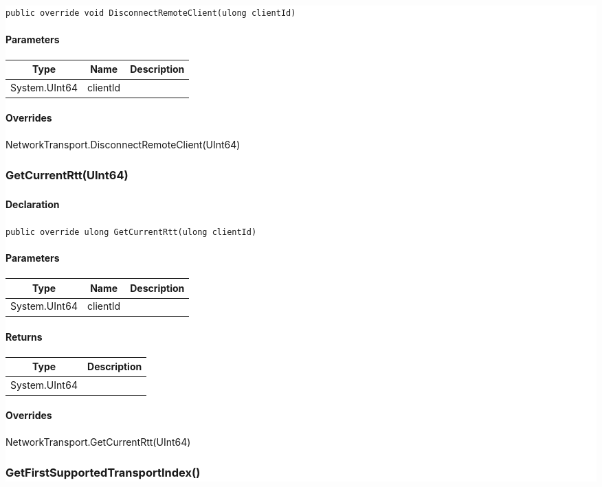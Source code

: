     public override void DisconnectRemoteClient(ulong clientId)

#### Parameters

| Type          | Name     | Description |
|---------------|----------|-------------|
| System.UInt64 | clientId |             |

#### Overrides

<div>

NetworkTransport.DisconnectRemoteClient(UInt64)

</div>

### GetCurrentRtt(UInt64)

<div class="markdown level1 summary">

</div>

<div class="markdown level1 conceptual">

</div>

#### Declaration

    public override ulong GetCurrentRtt(ulong clientId)

#### Parameters

| Type          | Name     | Description |
|---------------|----------|-------------|
| System.UInt64 | clientId |             |

#### Returns

| Type          | Description |
|---------------|-------------|
| System.UInt64 |             |

#### Overrides

<div>

NetworkTransport.GetCurrentRtt(UInt64)

</div>

### GetFirstSupportedTransportIndex()

<div class="markdown level1 summary">

</div>

<div class="markdown level1 conceptual">

